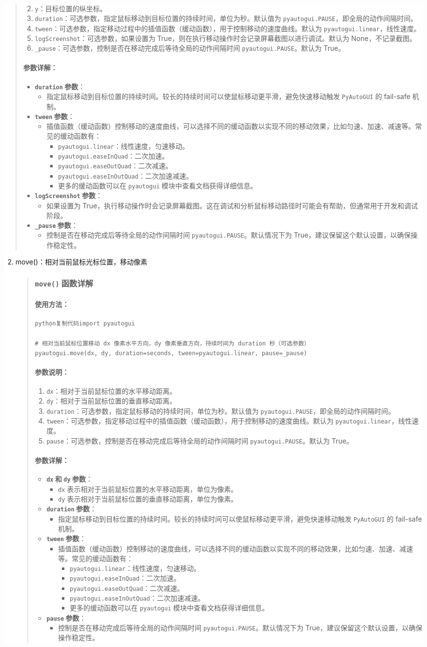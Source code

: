    > 2. `y`：目标位置的纵坐标。
   > 3. `duration`：可选参数，指定鼠标移动到目标位置的持续时间，单位为秒。默认值为 `pyautogui.PAUSE`，即全局的动作间隔时间。
   > 4. `tween`：可选参数，指定移动过程中的插值函数（缓动函数），用于控制移动的速度曲线。默认为 `pyautogui.linear`，线性速度。
   > 5. `logScreenshot`：可选参数，如果设置为 True，则在执行移动操作时会记录屏幕截图以进行调试。默认为 None，不记录截图。
   > 6. `_pause`：可选参数，控制是否在移动完成后等待全局的动作间隔时间 `pyautogui.PAUSE`。默认为 True。
   >
   > #### 参数详解：
   >
   > - **`duration` 参数**：
   >   - 指定鼠标移动到目标位置的持续时间。较长的持续时间可以使鼠标移动更平滑，避免快速移动触发 `PyAutoGUI` 的 fail-safe 机制。
   > - **`tween` 参数**：
   >   - 插值函数（缓动函数）控制移动的速度曲线，可以选择不同的缓动函数以实现不同的移动效果，比如匀速、加速、减速等。常见的缓动函数有：
   >     - `pyautogui.linear`：线性速度，匀速移动。
   >     - `pyautogui.easeInQuad`：二次加速。
   >     - `pyautogui.easeOutQuad`：二次减速。
   >     - `pyautogui.easeInOutQuad`：二次加速减速。
   >     - 更多的缓动函数可以在 `pyautogui` 模块中查看文档获得详细信息。
   > - **`logScreenshot` 参数**：
   >   - 如果设置为 True，执行移动操作时会记录屏幕截图。这在调试和分析鼠标移动路径时可能会有帮助，但通常用于开发和调试阶段。
   > - **`_pause` 参数**：
   >   - 控制是否在移动完成后等待全局的动作间隔时间 `pyautogui.PAUSE`。默认情况下为 True，建议保留这个默认设置，以确保操作稳定性。

2. move()：相对当前鼠标光标位置，移动像素

   > ### `move()` 函数详解
   >
   > #### 使用方法：
   >
   > ```
   > python复制代码import pyautogui
   > 
   > # 相对当前鼠标位置移动 dx 像素水平方向，dy 像素垂直方向，持续时间为 duration 秒（可选参数）
   > pyautogui.move(dx, dy, duration=seconds, tween=pyautogui.linear, pause=_pause)
   > ```
   >
   > #### 参数说明：
   >
   > 1. `dx`：相对于当前鼠标位置的水平移动距离。
   > 2. `dy`：相对于当前鼠标位置的垂直移动距离。
   > 3. `duration`：可选参数，指定鼠标移动的持续时间，单位为秒。默认值为 `pyautogui.PAUSE`，即全局的动作间隔时间。
   > 4. `tween`：可选参数，指定移动过程中的插值函数（缓动函数），用于控制移动的速度曲线。默认为 `pyautogui.linear`，线性速度。
   > 5. `pause`：可选参数，控制是否在移动完成后等待全局的动作间隔时间 `pyautogui.PAUSE`。默认为 True。
   >
   > #### 参数详解：
   >
   > - **`dx` 和 `dy` 参数**：
   >   - `dx` 表示相对于当前鼠标位置的水平移动距离，单位为像素。
   >   - `dy` 表示相对于当前鼠标位置的垂直移动距离，单位为像素。
   > - **`duration` 参数**：
   >   - 指定鼠标移动到目标位置的持续时间。较长的持续时间可以使鼠标移动更平滑，避免快速移动触发 `PyAutoGUI` 的 fail-safe 机制。
   > - **`tween` 参数**：
   >   - 插值函数（缓动函数）控制移动的速度曲线，可以选择不同的缓动函数以实现不同的移动效果，比如匀速、加速、减速等。常见的缓动函数有：
   >     - `pyautogui.linear`：线性速度，匀速移动。
   >     - `pyautogui.easeInQuad`：二次加速。
   >     - `pyautogui.easeOutQuad`：二次减速。
   >     - `pyautogui.easeInOutQuad`：二次加速减速。
   >     - 更多的缓动函数可以在 `pyautogui` 模块中查看文档获得详细信息。
   > - **`pause` 参数**：
   >   - 控制是否在移动完成后等待全局的动作间隔时间 `pyautogui.PAUSE`。默认情况下为 True，建议保留这个默认设置，以确保操作稳定性。
